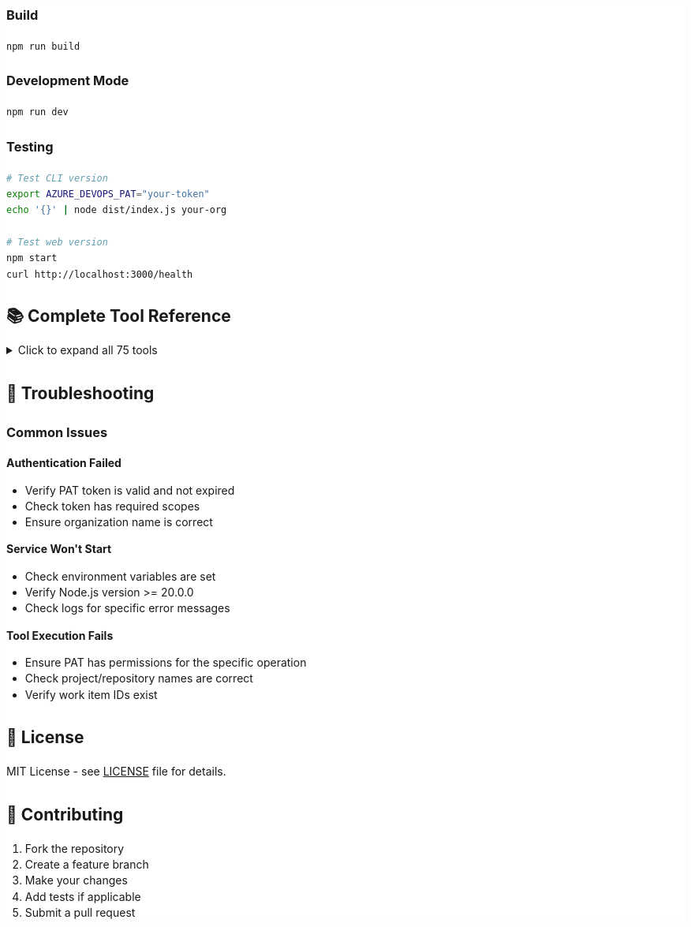 ### Build
```bash
npm run build
```

### Development Mode
```bash
npm run dev
```

### Testing
```bash
# Test CLI version
export AZURE_DEVOPS_PAT="your-token"
echo '{}' | node dist/index.js your-org

# Test web version
npm start
curl http://localhost:3000/health
```

## 📚 Complete Tool Reference

<details><summary>Click to expand all 75 tools</summary></details>

## 🐛 Troubleshooting

### Common Issues

**Authentication Failed**
- Verify PAT token is valid and not expired
- Check token has required scopes
- Ensure organization name is correct

**Service Won't Start**
- Check environment variables are set
- Verify Node.js version >= 20.0.0
- Check logs for specific error messages

**Tool Execution Fails**
- Ensure PAT has permissions for the specific operation
- Check project/repository names are correct
- Verify work item IDs exist

## 📄 License

MIT License - see [LICENSE](LICENSE) file for details.

## 🤝 Contributing

1. Fork the repository
2. Create a feature branch
3. Make your changes
4. Add tests if applicable
5. Submit a pull request
